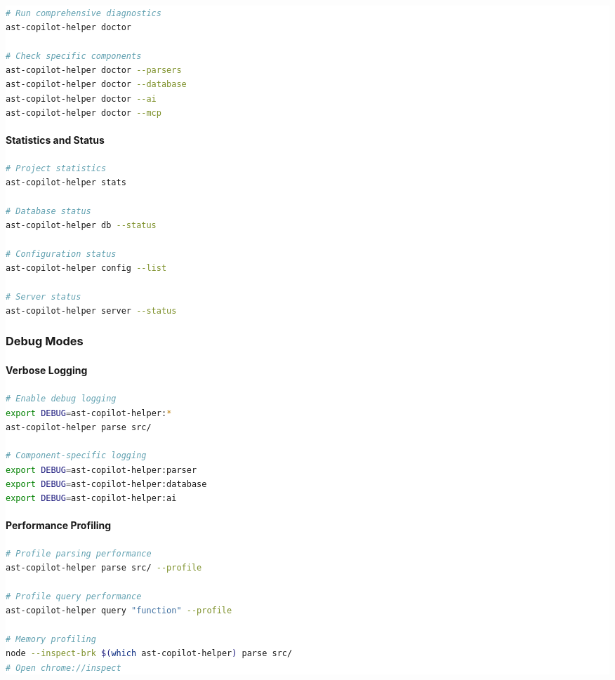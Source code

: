 ```bash
# Run comprehensive diagnostics
ast-copilot-helper doctor

# Check specific components
ast-copilot-helper doctor --parsers
ast-copilot-helper doctor --database
ast-copilot-helper doctor --ai
ast-copilot-helper doctor --mcp
```

#### Statistics and Status

```bash
# Project statistics
ast-copilot-helper stats

# Database status
ast-copilot-helper db --status

# Configuration status
ast-copilot-helper config --list

# Server status
ast-copilot-helper server --status
```

### Debug Modes

#### Verbose Logging

```bash
# Enable debug logging
export DEBUG=ast-copilot-helper:*
ast-copilot-helper parse src/

# Component-specific logging
export DEBUG=ast-copilot-helper:parser
export DEBUG=ast-copilot-helper:database
export DEBUG=ast-copilot-helper:ai
```

#### Performance Profiling

```bash
# Profile parsing performance
ast-copilot-helper parse src/ --profile

# Profile query performance
ast-copilot-helper query "function" --profile

# Memory profiling
node --inspect-brk $(which ast-copilot-helper) parse src/
# Open chrome://inspect
```
